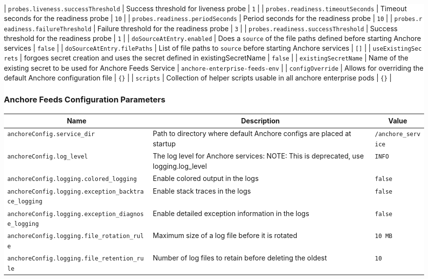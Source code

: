 | `probes.liveness.successThreshold`      | Success threshold for liveness probe                                                                                                          | `1`                                   |
| `probes.readiness.timeoutSeconds`       | Timeout seconds for the readiness probe                                                                                                       | `10`                                  |
| `probes.readiness.periodSeconds`        | Period seconds for the readiness probe                                                                                                        | `10`                                  |
| `probes.readiness.failureThreshold`     | Failure threshold for the readiness probe                                                                                                     | `3`                                   |
| `probes.readiness.successThreshold`     | Success threshold for the readiness probe                                                                                                     | `1`                                   |
| `doSourceAtEntry.enabled`               | Does a `source` of the file paths defined before starting Anchore services                                                                    | `false`                               |
| `doSourceAtEntry.filePaths`             | List of file paths to `source` before starting Anchore services                                                                               | `[]`                                  |
| `useExistingSecrets`                    | forgoes secret creation and uses the secret defined in existingSecretName                                                                     | `false`                               |
| `existingSecretName`                    | Name of the existing secret to be used for Anchore Feeds Service                                                                              | `anchore-enterprise-feeds-env`        |
| `configOverride`                        | Allows for overriding the default Anchore configuration file                                                                                  | `{}`                                  |
| `scripts`                               | Collection of helper scripts usable in all anchore enterprise pods                                                                            | `{}`                                  |

### Anchore Feeds Configuration Parameters

| Name                                                                       | Description                                                                                                                      | Value                                                                                                                                 |
| -------------------------------------------------------------------------- | -------------------------------------------------------------------------------------------------------------------------------- | ------------------------------------------------------------------------------------------------------------------------------------- |
| `anchoreConfig.service_dir`                                                | Path to directory where default Anchore configs are placed at startup                                                            | `/anchore_service`                                                                                                                    |
| `anchoreConfig.log_level`                                                  | The log level for Anchore services: NOTE: This is deprecated, use logging.log_level                                              | `INFO`                                                                                                                                |
| `anchoreConfig.logging.colored_logging`                                    | Enable colored output in the logs                                                                                                | `false`                                                                                                                               |
| `anchoreConfig.logging.exception_backtrace_logging`                        | Enable stack traces in the logs                                                                                                  | `false`                                                                                                                               |
| `anchoreConfig.logging.exception_diagnose_logging`                         | Enable detailed exception information in the logs                                                                                | `false`                                                                                                                               |
| `anchoreConfig.logging.file_rotation_rule`                                 | Maximum size of a log file before it is rotated                                                                                  | `10 MB`                                                                                                                               |
| `anchoreConfig.logging.file_retention_rule`                                | Number of log files to retain before deleting the oldest                                                                         | `10`                                                                                                                                  |